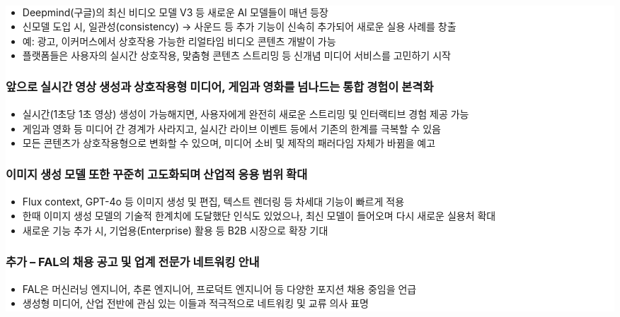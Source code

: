 - Deepmind(구글)의 최신 비디오 모델 V3 등 새로운 AI 모델들이 매년 등장
- 신모델 도입 시, 일관성(consistency) → 사운드 등 추가 기능이 신속히 추가되어 새로운 실용 사례를 창출
- 예: 광고, 이커머스에서 상호작용 가능한 리얼타임 비디오 콘텐츠 개발이 가능
- 플랫폼들은 사용자의 실시간 상호작용, 맞춤형 콘텐츠 스트리밍 등 신개념 미디어 서비스를 고민하기 시작

### 앞으로 실시간 영상 생성과 상호작용형 미디어, 게임과 영화를 넘나드는 통합 경험이 본격화

- 실시간(1초당 1초 영상) 생성이 가능해지면, 사용자에게 완전히 새로운 스트리밍 및 인터랙티브 경험 제공 가능
- 게임과 영화 등 미디어 간 경계가 사라지고, 실시간 라이브 이벤트 등에서 기존의 한계를 극복할 수 있음
- 모든 콘텐츠가 상호작용형으로 변화할 수 있으며, 미디어 소비 및 제작의 패러다임 자체가 바뀜을 예고

### 이미지 생성 모델 또한 꾸준히 고도화되며 산업적 응용 범위 확대

- Flux context, GPT-4o 등 이미지 생성 및 편집, 텍스트 렌더링 등 차세대 기능이 빠르게 적용
- 한때 이미지 생성 모델의 기술적 한계치에 도달했단 인식도 있었으나, 최신 모델이 들어오며 다시 새로운 실용처 확대
- 새로운 기능 추가 시, 기업용(Enterprise) 활용 등 B2B 시장으로 확장 기대

### 추가 – FAL의 채용 공고 및 업계 전문가 네트워킹 안내

- FAL은 머신러닝 엔지니어, 추론 엔지니어, 프로덕트 엔지니어 등 다양한 포지션 채용 중임을 언급
- 생성형 미디어, 산업 전반에 관심 있는 이들과 적극적으로 네트워킹 및 교류 의사 표명
